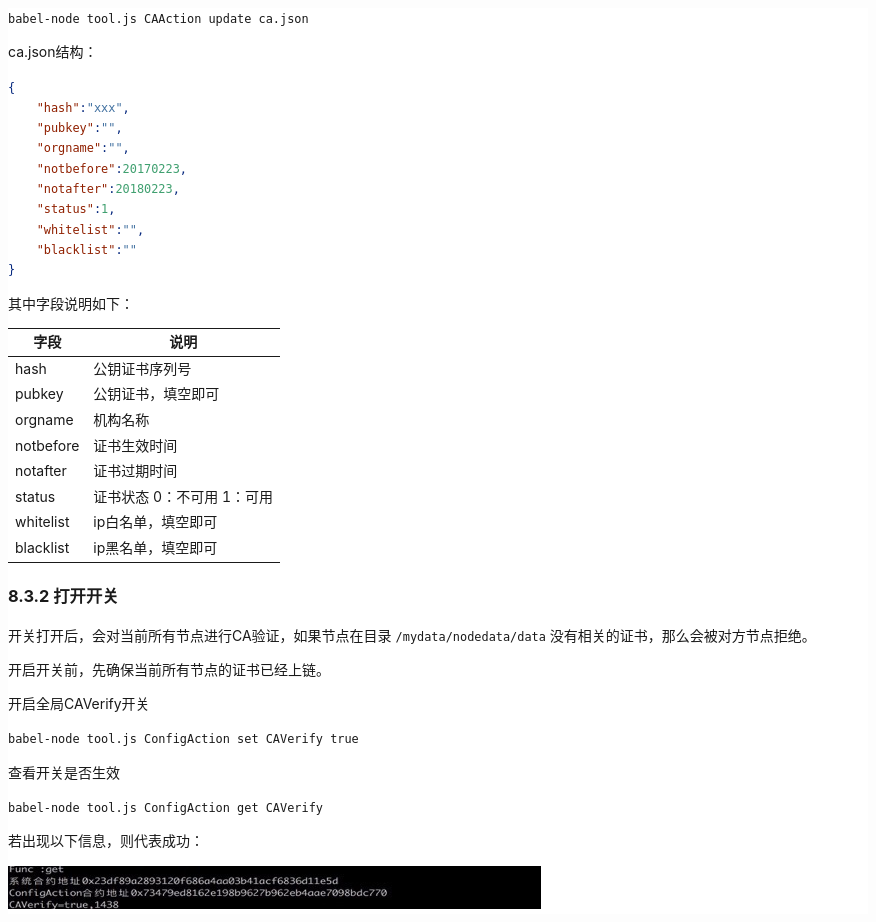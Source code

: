    ```shell
   babel-node tool.js CAAction update ca.json
   ```

   ca.json结构：

   ```json
   {
       "hash":"xxx",
       "pubkey":"",
       "orgname":"",
       "notbefore":20170223,
       "notafter":20180223,
       "status":1,
       "whitelist":"",
       "blacklist":""
   }
   ```
其中字段说明如下：

| **字段**    | **说明**          |
| --------- | --------------- |
| hash      | 公钥证书序列号         |
| pubkey    | 公钥证书，填空即可       |
| orgname   | 机构名称            |
| notbefore | 证书生效时间          |
| notafter  | 证书过期时间          |
| status    | 证书状态 0：不可用 1：可用 |
| whitelist | ip白名单，填空即可      |
| blacklist | ip黑名单，填空即可      |

### 8.3.2 打开开关

开关打开后，会对当前所有节点进行CA验证，如果节点在目录  ```/mydata/nodedata/data``` 没有相关的证书，那么会被对方节点拒绝。

开启开关前，先确保当前所有节点的证书已经上链。

开启全局CAVerify开关

```shell
babel-node tool.js ConfigAction set CAVerify true
```

查看开关是否生效

```shell
babel-node tool.js ConfigAction get CAVerify
```

若出现以下信息，则代表成功：

![](images/i8.png)
